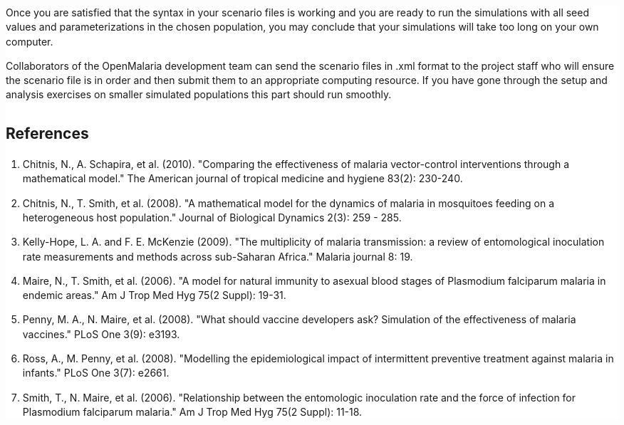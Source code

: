 Once you are satisfied that the syntax in your scenario files is working and you are ready to run the simulations with all seed values and parameterizations in the chosen population, you may conclude that your simulations will take too long on your own computer.

Collaborators of the OpenMalaria development team can send the scenario files in .xml format to the project staff who will ensure the scenario file is in order and then submit them to an appropriate computing resource. If you have gone through the setup and analysis exercises on  smaller simulated populations this part should run smoothly.


## References ##

1. Chitnis, N., A. Schapira, et al. (2010). "Comparing the effectiveness of malaria vector-control interventions through a mathematical model." The American journal of tropical medicine and hygiene 83(2): 230-240.

2. Chitnis, N., T. Smith, et al. (2008). "A mathematical model for the dynamics of malaria in mosquitoes feeding on a heterogeneous host population." Journal of Biological Dynamics 2(3): 259 - 285.

3. Kelly-Hope, L. A. and F. E. McKenzie (2009). "The multiplicity of malaria transmission: a review of entomological inoculation rate measurements and methods across sub-Saharan Africa." Malaria journal 8: 19.

4. Maire, N., T. Smith, et al. (2006). "A model for natural immunity to asexual blood stages of Plasmodium falciparum malaria in endemic areas." Am J Trop Med Hyg 75(2 Suppl): 19-31.

5. Penny, M. A., N. Maire, et al. (2008). "What should vaccine developers ask? Simulation of the effectiveness of malaria vaccines." PLoS One 3(9): e3193.

6. Ross, A., M. Penny, et al. (2008). "Modelling the epidemiological impact of intermittent preventive treatment against malaria in infants." PLoS One 3(7): e2661.

7. Smith, T., N. Maire, et al. (2006). "Relationship between the entomologic inoculation rate and the force of infection for Plasmodium falciparum malaria." Am J Trop Med Hyg 75(2 Suppl): 11-18.